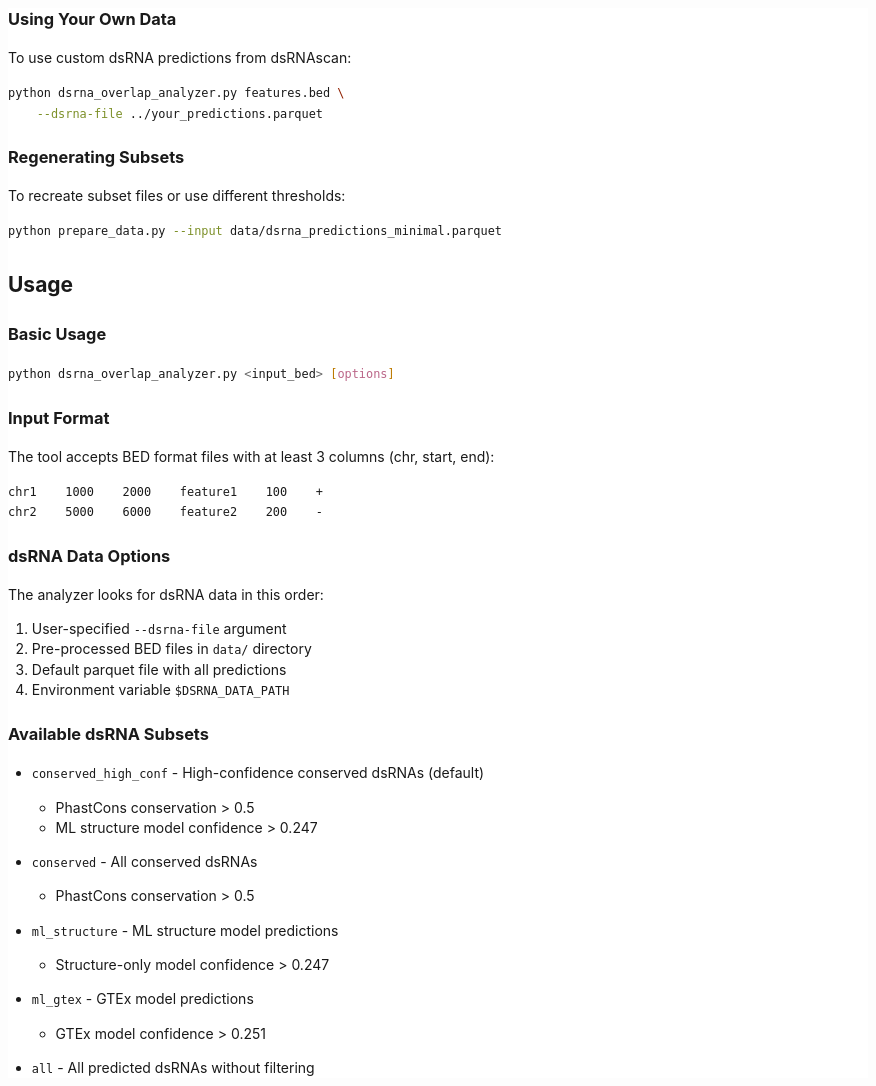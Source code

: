 ### Using Your Own Data
To use custom dsRNA predictions from dsRNAscan:
```bash
python dsrna_overlap_analyzer.py features.bed \
    --dsrna-file ../your_predictions.parquet
```

### Regenerating Subsets
To recreate subset files or use different thresholds:
```bash
python prepare_data.py --input data/dsrna_predictions_minimal.parquet
```

## Usage

### Basic Usage

```bash
python dsrna_overlap_analyzer.py <input_bed> [options]
```

### Input Format

The tool accepts BED format files with at least 3 columns (chr, start, end):
```
chr1    1000    2000    feature1    100    +
chr2    5000    6000    feature2    200    -
```

### dsRNA Data Options

The analyzer looks for dsRNA data in this order:
1. User-specified `--dsrna-file` argument
2. Pre-processed BED files in `data/` directory
3. Default parquet file with all predictions
4. Environment variable `$DSRNA_DATA_PATH`

### Available dsRNA Subsets

- `conserved_high_conf` - High-confidence conserved dsRNAs (default)
  - PhastCons conservation > 0.5
  - ML structure model confidence > 0.247
  
- `conserved` - All conserved dsRNAs
  - PhastCons conservation > 0.5
  
- `ml_structure` - ML structure model predictions
  - Structure-only model confidence > 0.247
  
- `ml_gtex` - GTEx model predictions  
  - GTEx model confidence > 0.251
  
- `all` - All predicted dsRNAs without filtering
